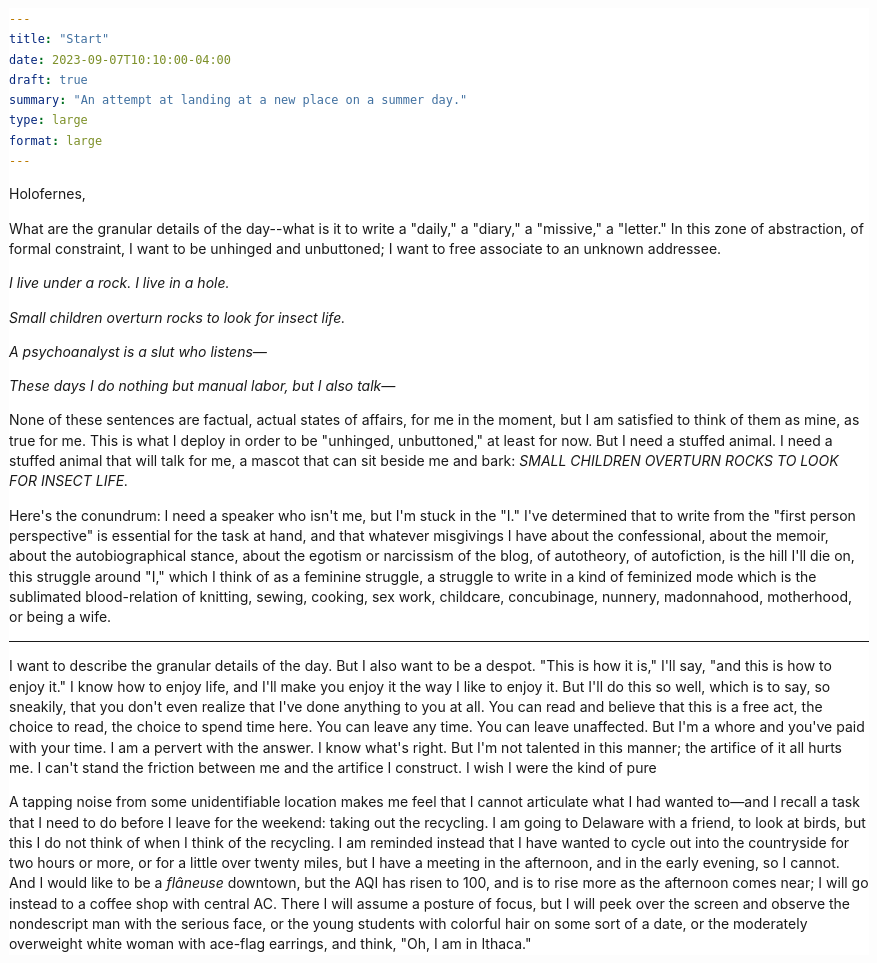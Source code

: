 ```yaml
---
title: "Start"
date: 2023-09-07T10:10:00-04:00
draft: true
summary: "An attempt at landing at a new place on a summer day."
type: large
format: large
---
```



<div class="standard" style="margin-bottom:175px;">

Holofernes,

What are the granular details of the day--what is it to write a "daily," a "diary," a "missive," a "letter." In this zone of abstraction, of formal constraint, I want to be unhinged and unbuttoned; I want to free associate to an unknown addressee.

*I live under a rock. I live in a hole.*

*Small children overturn rocks to look for insect life.*

*A psychoanalyst is a slut who listens—*

*These days I do nothing but manual labor, but I also talk—*

None of these sentences are factual, actual states of affairs, for me in the moment, but I am satisfied to think of them as mine, as true for me. This is what I deploy in order to be "unhinged, unbuttoned," at least for now. But I need a stuffed animal. I need a stuffed animal that will talk for me, a mascot that can sit beside me and bark: *SMALL CHILDREN OVERTURN ROCKS TO LOOK FOR INSECT LIFE.*

Here's the conundrum: I need a speaker who isn't me, but I'm stuck in the "I." I've determined that to write from the "first person perspective" is essential for the task at hand, and that whatever misgivings I have about the confessional, about the memoir, about the autobiographical stance, about the egotism or narcissism of the blog, of autotheory, of autofiction, is the hill I'll die on, this struggle around "I," which I think of as a feminine struggle, a struggle to write in a kind of feminized mode which is the sublimated blood-relation of knitting, sewing, cooking, sex work, childcare, concubinage, nunnery, madonnahood, motherhood, or being a wife.

<hr>

I want to describe the granular details of the day. But I also want to be a despot. "This is how it is," I'll say, "and this is how to enjoy it." I know how to enjoy life, and I'll make you enjoy it the way I like to enjoy it. But I'll do this so well, which is to say, so sneakily, that you don't even realize that I've done anything to you at all. You can read and believe that this is a free act, the choice to read, the choice to spend time here. You can leave any time. You can leave unaffected. But I'm a whore and you've paid with your time.  I am a pervert with the answer. I know what's right. But I'm not talented in this manner; the artifice of it all hurts me. I can't stand the friction between me and the artifice I construct. I wish I were the kind of pure


A tapping noise from some unidentifiable location makes me feel that I cannot articulate what I had wanted to—and I recall a task that I need to do before I leave for the weekend: taking out the recycling. I am going to Delaware with a friend, to look at birds, but this I do not think of when I think of the recycling. I am reminded instead that I have wanted to cycle out into the countryside for two hours or more, or for a little over twenty miles, but I have a meeting in the afternoon, and in the early evening, so I cannot. And I would like to be a *flâneuse* downtown, but the AQI has risen to 100, and is to rise more as the afternoon comes near; I will go instead to a coffee shop with central AC. There I will assume a posture of focus, but I will peek over the screen and observe the nondescript man with the serious face, or the young students with colorful hair on some sort of a date, or the moderately overweight white woman with ace-flag earrings, and think, "Oh, I am in Ithaca."
